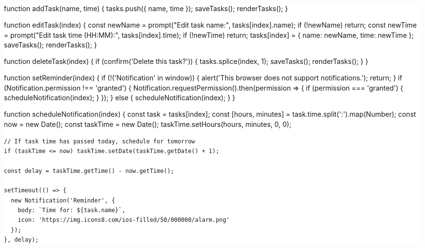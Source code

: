   function addTask(name, time) {
    tasks.push({ name, time });
    saveTasks();
    renderTasks();
  }

  function editTask(index) {
    const newName = prompt("Edit task name:", tasks[index].name);
    if (!newName) return;
    const newTime = prompt("Edit task time (HH:MM):", tasks[index].time);
    if (!newTime) return;
    tasks[index] = { name: newName, time: newTime };
    saveTasks();
    renderTasks();
  }

  function deleteTask(index) {
    if (confirm('Delete this task?')) {
      tasks.splice(index, 1);
      saveTasks();
      renderTasks();
    }
  }

  function setReminder(index) {
    if (!('Notification' in window)) {
      alert('This browser does not support notifications.');
      return;
    }
    if (Notification.permission !== 'granted') {
      Notification.requestPermission().then(permission => {
        if (permission === 'granted') {
          scheduleNotification(index);
        }
      });
    } else {
      scheduleNotification(index);
    }
  }

  function scheduleNotification(index) {
    const task = tasks[index];
    const [hours, minutes] = task.time.split(':').map(Number);
    const now = new Date();
    const taskTime = new Date();
    taskTime.setHours(hours, minutes, 0, 0);

    // If task time has passed today, schedule for tomorrow
    if (taskTime <= now) taskTime.setDate(taskTime.getDate() + 1);

    const delay = taskTime.getTime() - now.getTime();

    setTimeout(() => {
      new Notification('Reminder', {
        body: `Time for: ${task.name}`,
        icon: 'https://img.icons8.com/ios-filled/50/000000/alarm.png'
      });
    }, delay);
